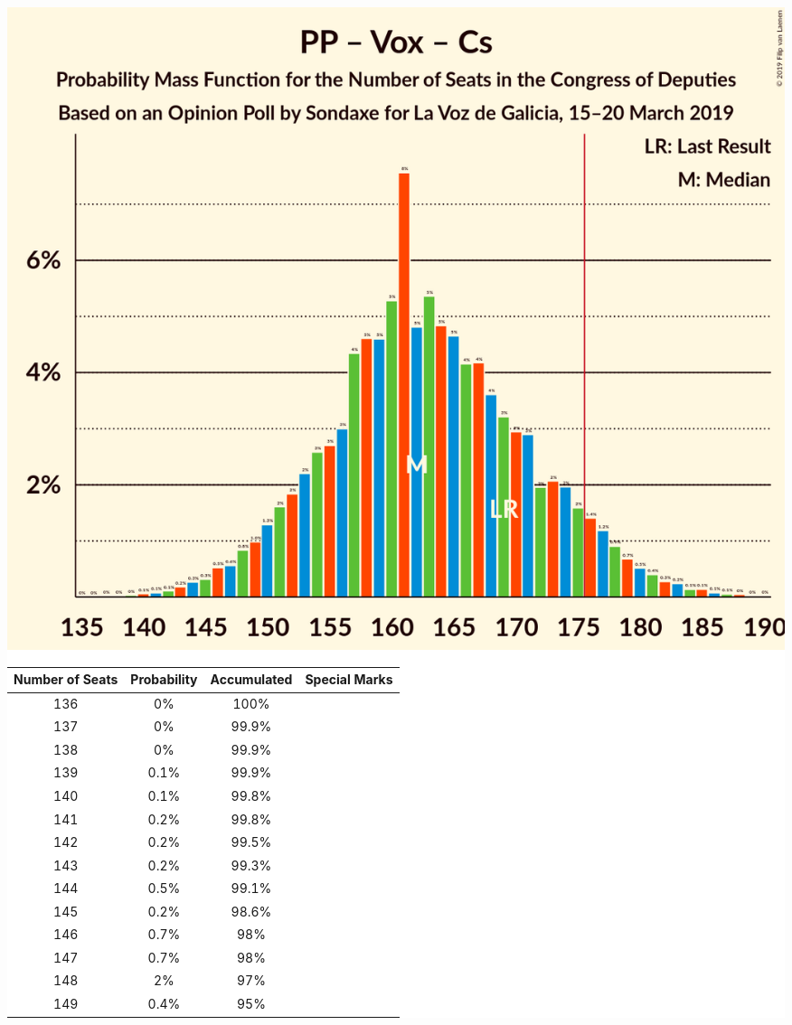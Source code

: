 ![Graph with seats probability mass function not yet produced](2019-03-20-Sondaxe-coalitions-seats-pmf-pp–vox–cs.png "Seats Probability Mass Function")

| Number of Seats | Probability | Accumulated | Special Marks |
|:---------------:|:-----------:|:-----------:|:-------------:|
| 136 | 0% | 100% |  |
| 137 | 0% | 99.9% |  |
| 138 | 0% | 99.9% |  |
| 139 | 0.1% | 99.9% |  |
| 140 | 0.1% | 99.8% |  |
| 141 | 0.2% | 99.8% |  |
| 142 | 0.2% | 99.5% |  |
| 143 | 0.2% | 99.3% |  |
| 144 | 0.5% | 99.1% |  |
| 145 | 0.2% | 98.6% |  |
| 146 | 0.7% | 98% |  |
| 147 | 0.7% | 98% |  |
| 148 | 2% | 97% |  |
| 149 | 0.4% | 95% |  |